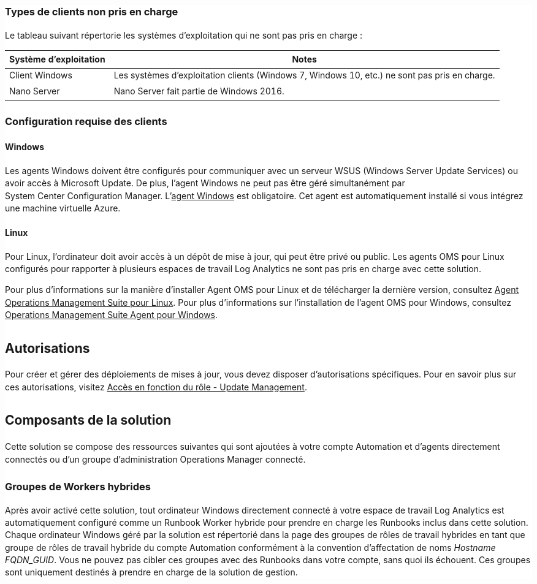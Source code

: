 ### <a name="unsupported-client-types"></a>Types de clients non pris en charge

Le tableau suivant répertorie les systèmes d’exploitation qui ne sont pas pris en charge :

|Système d’exploitation  |Notes  |
|---------|---------|
|Client Windows     | Les systèmes d’exploitation clients (Windows 7, Windows 10, etc.) ne sont pas pris en charge.        |
|Nano Server     | Nano Server fait partie de Windows 2016.        |

### <a name="client-requirements"></a>Configuration requise des clients

#### <a name="windows"></a>Windows

Les agents Windows doivent être configurés pour communiquer avec un serveur WSUS (Windows Server Update Services) ou avoir accès à Microsoft Update. De plus, l’agent Windows ne peut pas être géré simultanément par System Center Configuration Manager. L’[agent Windows](../log-analytics/log-analytics-agent-windows.md) est obligatoire. Cet agent est automatiquement installé si vous intégrez une machine virtuelle Azure.

#### <a name="linux"></a>Linux

Pour Linux, l’ordinateur doit avoir accès à un dépôt de mise à jour, qui peut être privé ou public. Les agents OMS pour Linux configurés pour rapporter à plusieurs espaces de travail Log Analytics ne sont pas pris en charge avec cette solution.

Pour plus d’informations sur la manière d’installer Agent OMS pour Linux et de télécharger la dernière version, consultez [Agent Operations Management Suite pour Linux](https://github.com/microsoft/oms-agent-for-linux). Pour plus d’informations sur l’installation de l’agent OMS pour Windows, consultez [Operations Management Suite Agent pour Windows](../log-analytics/log-analytics-windows-agent.md).  

## <a name="permissions"></a>Autorisations
Pour créer et gérer des déploiements de mises à jour, vous devez disposer d’autorisations spécifiques. Pour en savoir plus sur ces autorisations, visitez [Accès en fonction du rôle - Update Management](automation-role-based-access-control.md#update-management). 

## <a name="solution-components"></a>Composants de la solution
Cette solution se compose des ressources suivantes qui sont ajoutées à votre compte Automation et d’agents directement connectés ou d’un groupe d’administration Operations Manager connecté.

### <a name="hybrid-worker-groups"></a>Groupes de Workers hybrides
Après avoir activé cette solution, tout ordinateur Windows directement connecté à votre espace de travail Log Analytics est automatiquement configuré comme un Runbook Worker hybride pour prendre en charge les Runbooks inclus dans cette solution. Chaque ordinateur Windows géré par la solution est répertorié dans la page des groupes de rôles de travail hybrides en tant que groupe de rôles de travail hybride du compte Automation conformément à la convention d’affectation de noms *Hostname FQDN_GUID*. Vous ne pouvez pas cibler ces groupes avec des Runbooks dans votre compte, sans quoi ils échouent. Ces groupes sont uniquement destinés à prendre en charge de la solution de gestion.
